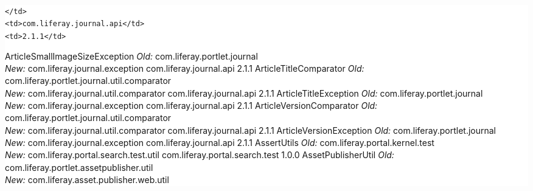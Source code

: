 	</td>
    <td>com.liferay.journal.api</td>
    <td>2.1.1</td>
  </tr>
  <tr>
    <td>ArticleSmallImageSizeException</td>
    <td>
	  <em>Old:</em> com.liferay.portlet.journal<br>
	  <em>New:</em> com.liferay.journal.exception
	</td>
    <td>com.liferay.journal.api</td>
    <td>2.1.1</td>
  </tr>
  <tr>
    <td>ArticleTitleComparator</td>
    <td>
	  <em>Old:</em> com.liferay.portlet.journal.util.comparator<br>
	  <em>New:</em> com.liferay.journal.util.comparator
	</td>
    <td>com.liferay.journal.api</td>
    <td>2.1.1</td>
  </tr>
  <tr>
    <td>ArticleTitleException</td>
    <td>
	  <em>Old:</em> com.liferay.portlet.journal<br>
	  <em>New:</em> com.liferay.journal.exception
	</td>
    <td>com.liferay.journal.api</td>
    <td>2.1.1</td>
  </tr>
  <tr>
    <td>ArticleVersionComparator</td>
    <td>
	  <em>Old:</em> com.liferay.portlet.journal.util.comparator<br>
	  <em>New:</em> com.liferay.journal.util.comparator
	</td>
    <td>com.liferay.journal.api</td>
    <td>2.1.1</td>
  </tr>
  <tr>
    <td>ArticleVersionException</td>
    <td>
	  <em>Old:</em> com.liferay.portlet.journal<br>
	  <em>New:</em> com.liferay.journal.exception
	</td>
    <td>com.liferay.journal.api</td>
    <td>2.1.1</td>
  </tr>
  <tr>
    <td>AssertUtils</td>
    <td>
	  <em>Old:</em> com.liferay.portal.kernel.test<br>
	  <em>New:</em> com.liferay.portal.search.test.util
	</td>
    <td>com.liferay.portal.search.test</td>
    <td>1.0.0</td>
  </tr>
  <tr>
    <td>AssetPublisherUtil</td>
    <td>
	  <em>Old:</em> com.liferay.portlet.assetpublisher.util<br>
	  <em>New:</em> com.liferay.asset.publisher.web.util
	</td>